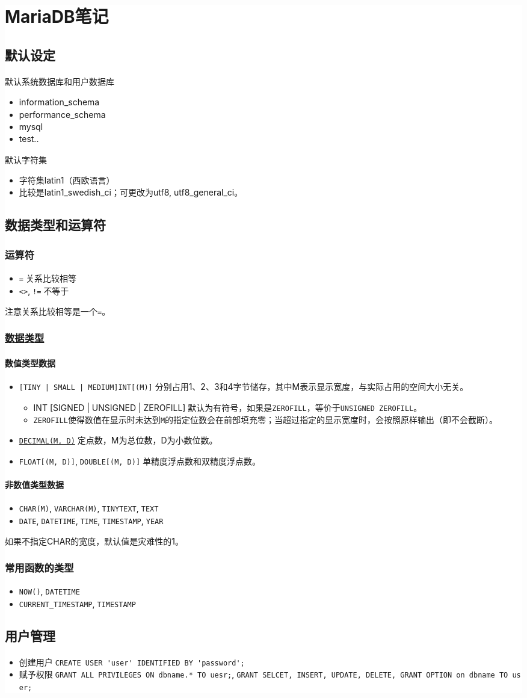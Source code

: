 # MariaDB笔记

## 默认设定

默认系统数据库和用户数据库

- information_schema
- performance_schema
- mysql
- test..

默认字符集

- 字符集latin1（西欧语言）
- 比较是latin1_swedish_ci；可更改为utf8, utf8_general_ci。

## 数据类型和运算符

### 运算符

- `=` 关系比较相等
- `<>`, `!=` 不等于

注意关系比较相等是一个`=`。

### [数据类型](https://mariadb.com/kb/en/library/data-types/)

#### 数值类型数据

- `[TINY | SMALL | MEDIUM]INT[(M)]` 分别占用1、2、3和4字节储存，其中M表示显示宽度，与实际占用的空间大小无关。
  - INT [SIGNED | UNSIGNED | ZEROFILL] 默认为有符号，如果是`ZEROFILL`，等价于`UNSIGNED ZEROFILL`。
  - `ZEROFILL`使得数值在显示时未达到`M`的指定位数会在前部填充零；当超过指定的显示宽度时，会按照原样输出（即不会截断）。

- [`DECIMAL(M, D)`](https://mariadb.com/kb/en/library/decimal/) 定点数，M为总位数，D为小数位数。
- `FLOAT[(M, D)]`, `DOUBLE[(M, D)]` 单精度浮点数和双精度浮点数。

#### 非数值类型数据

- `CHAR(M)`, `VARCHAR(M)`, `TINYTEXT`, `TEXT`
- `DATE`, `DATETIME`, `TIME`, `TIMESTAMP`, `YEAR`

如果不指定CHAR的宽度，默认值是灾难性的1。

### 常用函数的类型

- `NOW()`, `DATETIME`
- `CURRENT_TIMESTAMP`, `TIMESTAMP`

## 用户管理

- 创建用户 `CREATE USER 'user' IDENTIFIED BY 'password';`
- 赋予权限 `GRANT ALL PRIVILEGES ON dbname.* TO uesr;`, `GRANT SELCET, INSERT, UPDATE, DELETE, GRANT OPTION on dbname TO user;`
